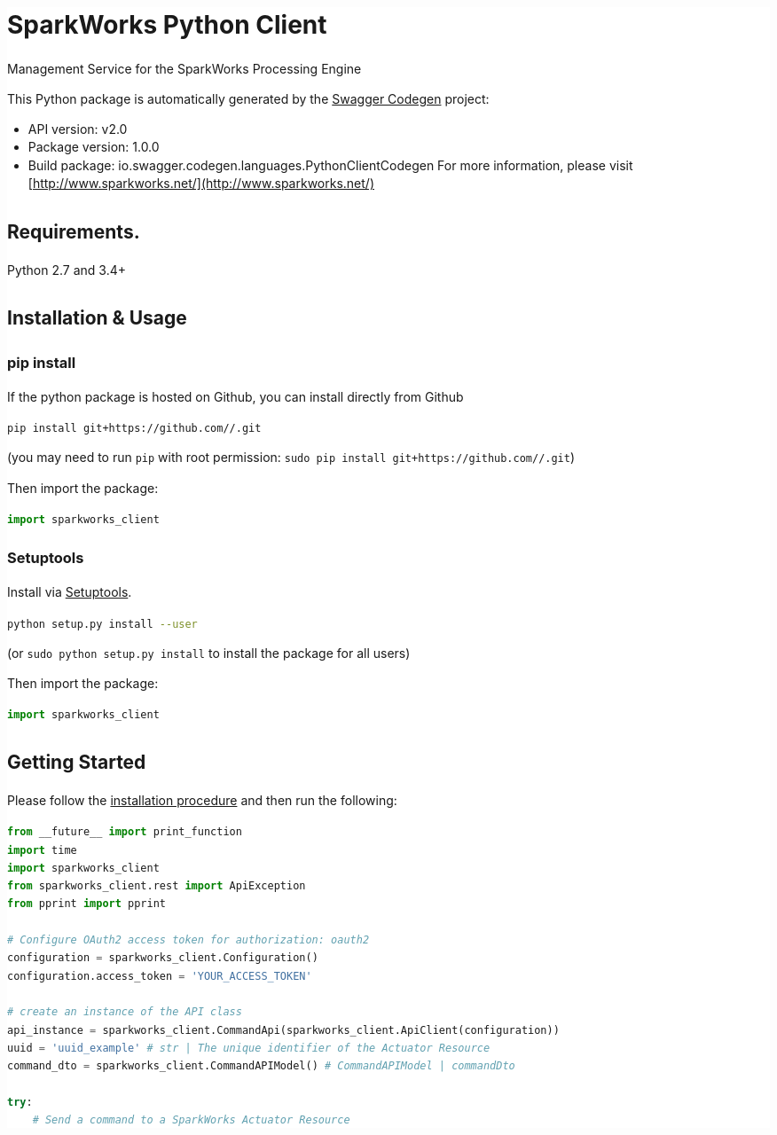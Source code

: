 # SparkWorks Python Client
Management Service for the SparkWorks Processing Engine

This Python package is automatically generated by the [Swagger Codegen](https://github.com/swagger-api/swagger-codegen) project:

- API version: v2.0
- Package version: 1.0.0
- Build package: io.swagger.codegen.languages.PythonClientCodegen
For more information, please visit [http://www.sparkworks.net/](http://www.sparkworks.net/)

## Requirements.

Python 2.7 and 3.4+

## Installation & Usage
### pip install

If the python package is hosted on Github, you can install directly from Github

```sh
pip install git+https://github.com//.git
```
(you may need to run `pip` with root permission: `sudo pip install git+https://github.com//.git`)

Then import the package:
```python
import sparkworks_client 
```

### Setuptools

Install via [Setuptools](http://pypi.python.org/pypi/setuptools).

```sh
python setup.py install --user
```
(or `sudo python setup.py install` to install the package for all users)

Then import the package:
```python
import sparkworks_client
```

## Getting Started

Please follow the [installation procedure](#installation--usage) and then run the following:

```python
from __future__ import print_function
import time
import sparkworks_client
from sparkworks_client.rest import ApiException
from pprint import pprint

# Configure OAuth2 access token for authorization: oauth2
configuration = sparkworks_client.Configuration()
configuration.access_token = 'YOUR_ACCESS_TOKEN'

# create an instance of the API class
api_instance = sparkworks_client.CommandApi(sparkworks_client.ApiClient(configuration))
uuid = 'uuid_example' # str | The unique identifier of the Actuator Resource
command_dto = sparkworks_client.CommandAPIModel() # CommandAPIModel | commandDto

try:
    # Send a command to a SparkWorks Actuator Resource
```